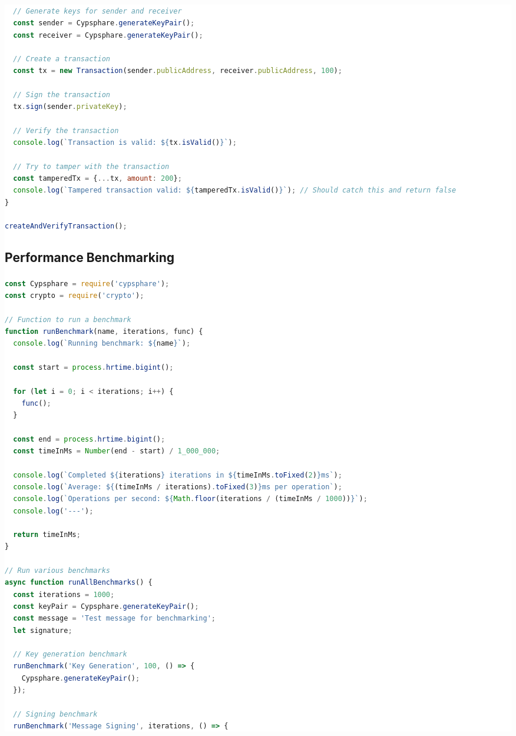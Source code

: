 ```javascript
  // Generate keys for sender and receiver
  const sender = Cypsphare.generateKeyPair();
  const receiver = Cypsphare.generateKeyPair();
  
  // Create a transaction
  const tx = new Transaction(sender.publicAddress, receiver.publicAddress, 100);
  
  // Sign the transaction
  tx.sign(sender.privateKey);
  
  // Verify the transaction
  console.log(`Transaction is valid: ${tx.isValid()}`);
  
  // Try to tamper with the transaction
  const tamperedTx = {...tx, amount: 200};
  console.log(`Tampered transaction valid: ${tamperedTx.isValid()}`); // Should catch this and return false
}

createAndVerifyTransaction();
```

## Performance Benchmarking

```javascript
const Cypsphare = require('cypsphare');
const crypto = require('crypto');

// Function to run a benchmark
function runBenchmark(name, iterations, func) {
  console.log(`Running benchmark: ${name}`);
  
  const start = process.hrtime.bigint();
  
  for (let i = 0; i < iterations; i++) {
    func();
  }
  
  const end = process.hrtime.bigint();
  const timeInMs = Number(end - start) / 1_000_000;
  
  console.log(`Completed ${iterations} iterations in ${timeInMs.toFixed(2)}ms`);
  console.log(`Average: ${(timeInMs / iterations).toFixed(3)}ms per operation`);
  console.log(`Operations per second: ${Math.floor(iterations / (timeInMs / 1000))}`);
  console.log('---');
  
  return timeInMs;
}

// Run various benchmarks
async function runAllBenchmarks() {
  const iterations = 1000;
  const keyPair = Cypsphare.generateKeyPair();
  const message = 'Test message for benchmarking';
  let signature;
  
  // Key generation benchmark
  runBenchmark('Key Generation', 100, () => {
    Cypsphare.generateKeyPair();
  });
  
  // Signing benchmark
  runBenchmark('Message Signing', iterations, () => {
```